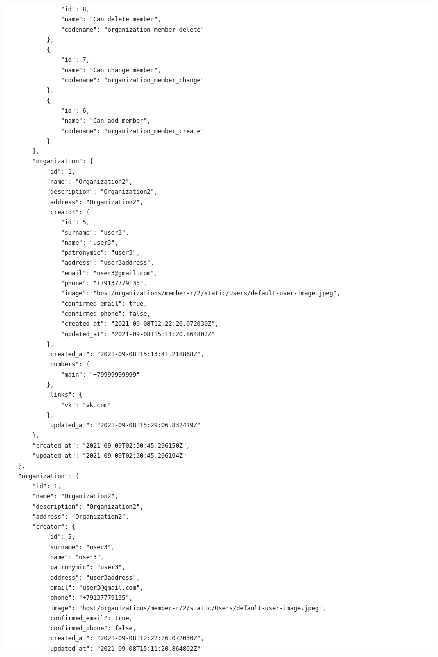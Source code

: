 	                "id": 8,
	                "name": "Can delete member",
	                "codename": "organization_member_delete"
	            },
	            {
	                "id": 7,
	                "name": "Can change member",
	                "codename": "organization_member_change"
	            },
	            {
	                "id": 6,
	                "name": "Can add member",
	                "codename": "organization_member_create"
	            }
	        ],
	        "organization": {
	            "id": 1,
	            "name": "Organization2",
	            "description": "Organization2",
	            "address": "Organization2",
	            "creator": {
	                "id": 5,
	                "surname": "user3",
	                "name": "user3",
	                "patronymic": "user3",
	                "address": "user3address",
	                "email": "user3@gmail.com",
	                "phone": "+79137779135",
	                "image": "host/organizations/member-r/2/static/Users/default-user-image.jpeg",
	                "confirmed_email": true,
	                "confirmed_phone": false,
	                "created_at": "2021-09-08T12:22:26.072030Z",
	                "updated_at": "2021-09-08T15:11:20.864802Z"
	            },
	            "created_at": "2021-09-08T15:13:41.218868Z",
	            "numbers": {
	                "main": "+79999999999"
	            },
	            "links": {
	                "vk": "vk.com"
	            },
	            "updated_at": "2021-09-08T15:29:06.832419Z"
	        },
	        "created_at": "2021-09-09T02:30:45.296150Z",
	        "updated_at": "2021-09-09T02:30:45.296194Z"
	    },
	    "organization": {
	        "id": 1,
	        "name": "Organization2",
	        "description": "Organization2",
	        "address": "Organization2",
	        "creator": {
	            "id": 5,
	            "surname": "user3",
	            "name": "user3",
	            "patronymic": "user3",
	            "address": "user3address",
	            "email": "user3@gmail.com",
	            "phone": "+79137779135",
	            "image": "host/organizations/member-r/2/static/Users/default-user-image.jpeg",
	            "confirmed_email": true,
	            "confirmed_phone": false,
	            "created_at": "2021-09-08T12:22:26.072030Z",
	            "updated_at": "2021-09-08T15:11:20.864802Z"